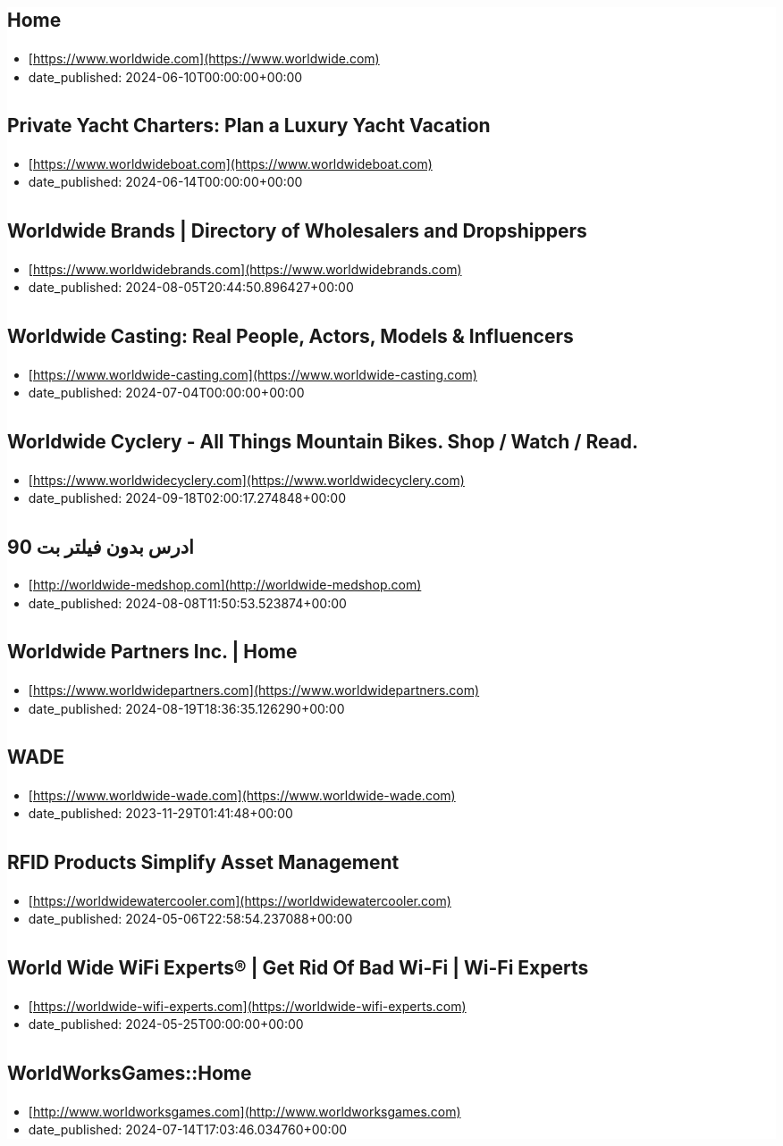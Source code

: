  ## Home
 - [https://www.worldwide.com](https://www.worldwide.com)
 - date_published: 2024-06-10T00:00:00+00:00

 ## Private Yacht Charters: Plan a Luxury Yacht Vacation
 - [https://www.worldwideboat.com](https://www.worldwideboat.com)
 - date_published: 2024-06-14T00:00:00+00:00

 ## Worldwide Brands | Directory of Wholesalers and Dropshippers
 - [https://www.worldwidebrands.com](https://www.worldwidebrands.com)
 - date_published: 2024-08-05T20:44:50.896427+00:00

 ## Worldwide Casting: Real People, Actors, Models & Influencers
 - [https://www.worldwide-casting.com](https://www.worldwide-casting.com)
 - date_published: 2024-07-04T00:00:00+00:00

 ## Worldwide Cyclery - All Things Mountain Bikes. Shop / Watch / Read.
 - [https://www.worldwidecyclery.com](https://www.worldwidecyclery.com)
 - date_published: 2024-09-18T02:00:17.274848+00:00

 ## ادرس بدون فيلتر بت 90
 - [http://worldwide-medshop.com](http://worldwide-medshop.com)
 - date_published: 2024-08-08T11:50:53.523874+00:00

 ## Worldwide Partners Inc. | Home
 - [https://www.worldwidepartners.com](https://www.worldwidepartners.com)
 - date_published: 2024-08-19T18:36:35.126290+00:00

 ## WADE
 - [https://www.worldwide-wade.com](https://www.worldwide-wade.com)
 - date_published: 2023-11-29T01:41:48+00:00

 ## RFID Products Simplify Asset Management
 - [https://worldwidewatercooler.com](https://worldwidewatercooler.com)
 - date_published: 2024-05-06T22:58:54.237088+00:00

 ## World Wide WiFi Experts® | Get Rid Of Bad Wi-Fi | Wi-Fi Experts
 - [https://worldwide-wifi-experts.com](https://worldwide-wifi-experts.com)
 - date_published: 2024-05-25T00:00:00+00:00

 ## WorldWorksGames::Home
 - [http://www.worldworksgames.com](http://www.worldworksgames.com)
 - date_published: 2024-07-14T17:03:46.034760+00:00
